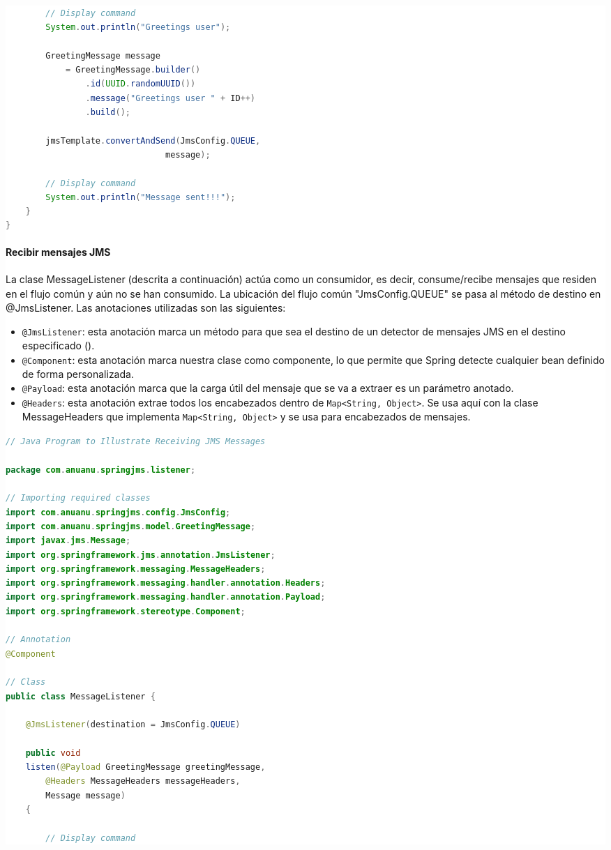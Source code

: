 ```java
        // Display command
        System.out.println("Greetings user");

        GreetingMessage message
            = GreetingMessage.builder()
                .id(UUID.randomUUID())
                .message("Greetings user " + ID++)
                .build();

        jmsTemplate.convertAndSend(JmsConfig.QUEUE,
                                message);

        // Display command
        System.out.println("Message sent!!!");
    }
}
```

#### Recibir mensajes JMS
La clase MessageListener (descrita a continuación) actúa como un consumidor, es decir, consume/recibe mensajes que residen en el flujo común y aún no se han consumido. La ubicación del flujo común "JmsConfig.QUEUE" se pasa al método de destino en @JmsListener. Las anotaciones utilizadas son las siguientes: 

- `@JmsListener`: esta anotación marca un método para que sea el destino de un detector de mensajes JMS en el destino especificado ().
- `@Component`: esta anotación marca nuestra clase como componente, lo que permite que Spring detecte cualquier bean definido de forma personalizada.
- `@Payload`: esta anotación marca que la carga útil del mensaje que se va a extraer es un parámetro anotado.
- `@Headers`: esta anotación extrae todos los encabezados dentro de `Map<String, Object>`. Se usa aquí con la clase MessageHeaders que implementa `Map<String, Object>` y se usa para encabezados de mensajes.


```java
// Java Program to Illustrate Receiving JMS Messages

package com.anuanu.springjms.listener;

// Importing required classes
import com.anuanu.springjms.config.JmsConfig;
import com.anuanu.springjms.model.GreetingMessage;
import javax.jms.Message;
import org.springframework.jms.annotation.JmsListener;
import org.springframework.messaging.MessageHeaders;
import org.springframework.messaging.handler.annotation.Headers;
import org.springframework.messaging.handler.annotation.Payload;
import org.springframework.stereotype.Component;

// Annotation
@Component

// Class
public class MessageListener {

    @JmsListener(destination = JmsConfig.QUEUE)

    public void
    listen(@Payload GreetingMessage greetingMessage,
        @Headers MessageHeaders messageHeaders,
        Message message)
    {

        // Display command
```